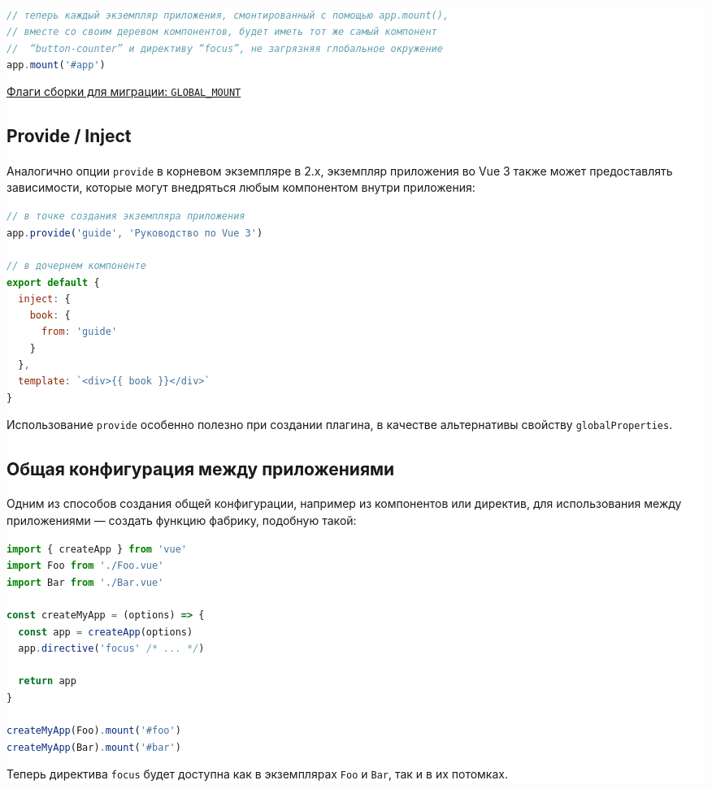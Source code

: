 ```js
// теперь каждый экземпляр приложения, смонтированный с помощью app.mount(),
// вместе со своим деревом компонентов, будет иметь тот же самый компонент
//  “button-counter” и директиву “focus”, не загрязняя глобальное окружение
app.mount('#app')
```

[Флаги сборки для миграции: `GLOBAL_MOUNT`](../migration-build.html#compat-configuration)

## Provide / Inject

Аналогично опции `provide` в корневом экземпляре в 2.x, экземпляр приложения во Vue 3 также может предоставлять зависимости, которые могут внедряться любым компонентом внутри приложения:

```js
// в точке создания экземпляра приложения
app.provide('guide', 'Руководство по Vue 3')

// в дочернем компоненте
export default {
  inject: {
    book: {
      from: 'guide'
    }
  },
  template: `<div>{{ book }}</div>`
}
```

Использование `provide` особенно полезно при создании плагина, в качестве альтернативы свойству `globalProperties`.

## Общая конфигурация между приложениями

Одним из способов создания общей конфигурации, например из компонентов или директив, для использования между приложениями — создать функцию фабрику, подобную такой:

```js
import { createApp } from 'vue'
import Foo from './Foo.vue'
import Bar from './Bar.vue'

const createMyApp = (options) => {
  const app = createApp(options)
  app.directive('focus' /* ... */)

  return app
}

createMyApp(Foo).mount('#foo')
createMyApp(Bar).mount('#bar')
```

Теперь директива `focus` будет доступна как в экземплярах `Foo` и `Bar`, так и в их потомках.

